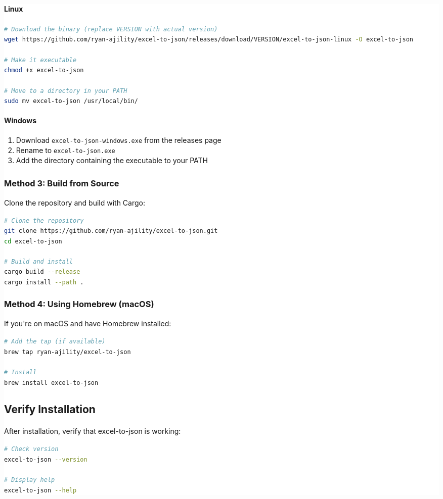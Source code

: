 #### Linux
```bash
# Download the binary (replace VERSION with actual version)
wget https://github.com/ryan-ajility/excel-to-json/releases/download/VERSION/excel-to-json-linux -O excel-to-json

# Make it executable
chmod +x excel-to-json

# Move to a directory in your PATH
sudo mv excel-to-json /usr/local/bin/
```

#### Windows
1. Download `excel-to-json-windows.exe` from the releases page
2. Rename to `excel-to-json.exe`
3. Add the directory containing the executable to your PATH

### Method 3: Build from Source

Clone the repository and build with Cargo:

```bash
# Clone the repository
git clone https://github.com/ryan-ajility/excel-to-json.git
cd excel-to-json

# Build and install
cargo build --release
cargo install --path .
```

### Method 4: Using Homebrew (macOS)

If you're on macOS and have Homebrew installed:

```bash
# Add the tap (if available)
brew tap ryan-ajility/excel-to-json

# Install
brew install excel-to-json
```

## Verify Installation

After installation, verify that excel-to-json is working:

```bash
# Check version
excel-to-json --version

# Display help
excel-to-json --help
```

